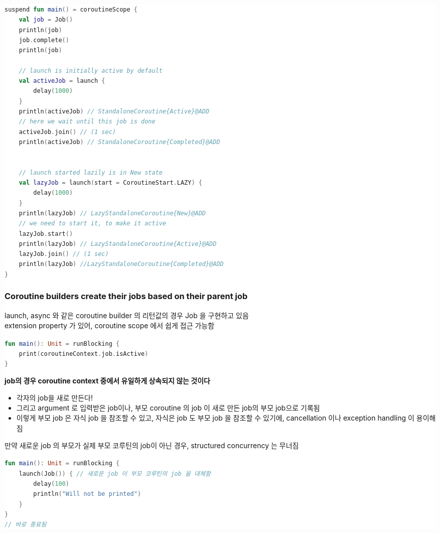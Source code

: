 ```kotlin
suspend fun main() = coroutineScope {
    val job = Job()
    println(job)
    job.complete()
    println(job)

    // launch is initially active by default
    val activeJob = launch {
        delay(1000)
    }
    println(activeJob) // StandaloneCoroutine{Active}@ADD
    // here we wait until this job is done
    activeJob.join() // (1 sec)
    println(activeJob) // StandaloneCoroutine{Completed}@ADD

    
    // launch started lazily is in New state
    val lazyJob = launch(start = CoroutineStart.LAZY) {
        delay(1000)
    }
    println(lazyJob) // LazyStandaloneCoroutine{New}@ADD
    // we need to start it, to make it active
    lazyJob.start()
    println(lazyJob) // LazyStandaloneCoroutine{Active}@ADD
    lazyJob.join() // (1 sec)
    println(lazyJob) //LazyStandaloneCoroutine{Completed}@ADD
}
```

### Coroutine builders create their jobs based on their parent job

launch, async 와 같은 coroutine builder 의 리턴값의 경우 Job 을 구현하고 있음  
extension property 가 있어, coroutine scope 에서 쉽게 접근 가능함  

```kotlin
fun main(): Unit = runBlocking {
    print(coroutineContext.job.isActive)
}
```

**job의 경우 coroutine context 중에서 유일하게 상속되지 않는 것이다**
- 각자의 job을 새로 만든다!
- 그리고 argument 로 입력받은 job이나, 부모 coroutine 의 job 이 새로 만든 job의 부모 job으로 기록됨  
- 이렇게 부모 job 은 자식 job 을 참조할 수 있고, 자식은 job 도 부모 job 을 참조할 수 있기에, cancellation 이나 exception handling 이 용이해짐

만약 새로운 job 의 부모가 실제 부모 코루틴의 job이 아닌 경우, structured concurrency 는 무너짐

```kotlin
fun main(): Unit = runBlocking {
    launch(Job()) { // 새로운 job 이 부모 코루틴의 job 을 대체함 
        delay(100)
        println("Will not be printed")
    }
}
// 바로 종료됨
```
